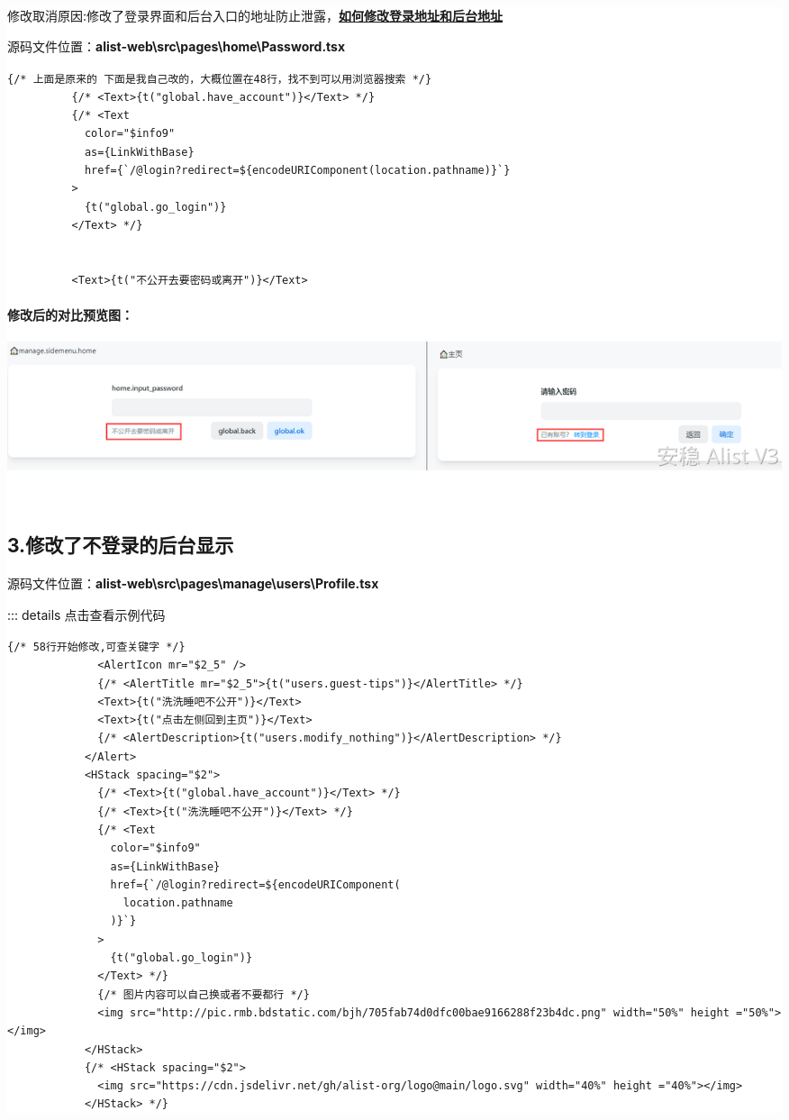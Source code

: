 修改取消原因:修改了登录界面和后台入口的地址防止泄露，[**如何修改登录地址和后台地址**](#修改后台地址和登录地址)

源码文件位置：**alist-web\src\pages\home\Password.tsx**

```tsx
{/* 上面是原来的 下面是我自己改的，大概位置在48行，找不到可以用浏览器搜索 */}
          {/* <Text>{t("global.have_account")}</Text> */}
          {/* <Text
            color="$info9"
            as={LinkWithBase}
            href={`/@login?redirect=${encodeURIComponent(location.pathname)}`}
          >
            {t("global.go_login")}
          </Text> */}


          <Text>{t("不公开去要密码或离开")}</Text>
```

#### **修改后的对比预览图：**

![](/img/code/2.png)

<br/>

## **3.修改了不登录的后台显示**

源码文件位置：**alist-web\src\pages\manage\users\Profile.tsx**

::: details 点击查看示例代码

```tsx
{/* 58行开始修改,可查关键字 */}
              <AlertIcon mr="$2_5" />
              {/* <AlertTitle mr="$2_5">{t("users.guest-tips")}</AlertTitle> */}
              <Text>{t("洗洗睡吧不公开")}</Text>
              <Text>{t("点击左侧回到主页")}</Text>
              {/* <AlertDescription>{t("users.modify_nothing")}</AlertDescription> */}
            </Alert>
            <HStack spacing="$2">
              {/* <Text>{t("global.have_account")}</Text> */}
              {/* <Text>{t("洗洗睡吧不公开")}</Text> */}
              {/* <Text
                color="$info9"
                as={LinkWithBase}
                href={`/@login?redirect=${encodeURIComponent(
                  location.pathname
                )}`}
              >
                {t("global.go_login")}
              </Text> */}
              {/* 图片内容可以自己换或者不要都行 */}
              <img src="http://pic.rmb.bdstatic.com/bjh/705fab74d0dfc00bae9166288f23b4dc.png" width="50%" height ="50%"></img>
            </HStack>
            {/* <HStack spacing="$2">
              <img src="https://cdn.jsdelivr.net/gh/alist-org/logo@main/logo.svg" width="40%" height ="40%"></img>
            </HStack> */}
```
